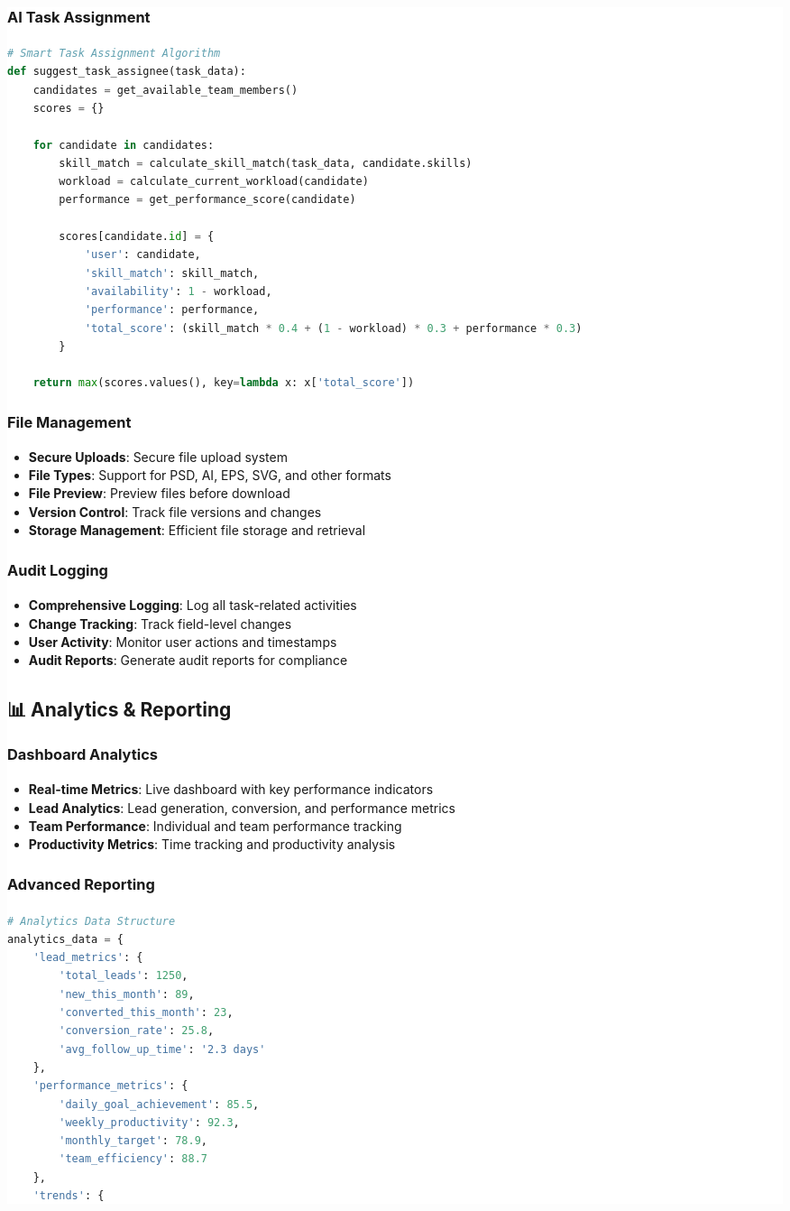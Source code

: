### **AI Task Assignment**
```python
# Smart Task Assignment Algorithm
def suggest_task_assignee(task_data):
    candidates = get_available_team_members()
    scores = {}
    
    for candidate in candidates:
        skill_match = calculate_skill_match(task_data, candidate.skills)
        workload = calculate_current_workload(candidate)
        performance = get_performance_score(candidate)
        
        scores[candidate.id] = {
            'user': candidate,
            'skill_match': skill_match,
            'availability': 1 - workload,
            'performance': performance,
            'total_score': (skill_match * 0.4 + (1 - workload) * 0.3 + performance * 0.3)
        }
    
    return max(scores.values(), key=lambda x: x['total_score'])
```

### **File Management**
- **Secure Uploads**: Secure file upload system
- **File Types**: Support for PSD, AI, EPS, SVG, and other formats
- **File Preview**: Preview files before download
- **Version Control**: Track file versions and changes
- **Storage Management**: Efficient file storage and retrieval

### **Audit Logging**
- **Comprehensive Logging**: Log all task-related activities
- **Change Tracking**: Track field-level changes
- **User Activity**: Monitor user actions and timestamps
- **Audit Reports**: Generate audit reports for compliance

## 📊 **Analytics & Reporting**

### **Dashboard Analytics**
- **Real-time Metrics**: Live dashboard with key performance indicators
- **Lead Analytics**: Lead generation, conversion, and performance metrics
- **Team Performance**: Individual and team performance tracking
- **Productivity Metrics**: Time tracking and productivity analysis

### **Advanced Reporting**
```python
# Analytics Data Structure
analytics_data = {
    'lead_metrics': {
        'total_leads': 1250,
        'new_this_month': 89,
        'converted_this_month': 23,
        'conversion_rate': 25.8,
        'avg_follow_up_time': '2.3 days'
    },
    'performance_metrics': {
        'daily_goal_achievement': 85.5,
        'weekly_productivity': 92.3,
        'monthly_target': 78.9,
        'team_efficiency': 88.7
    },
    'trends': {
```